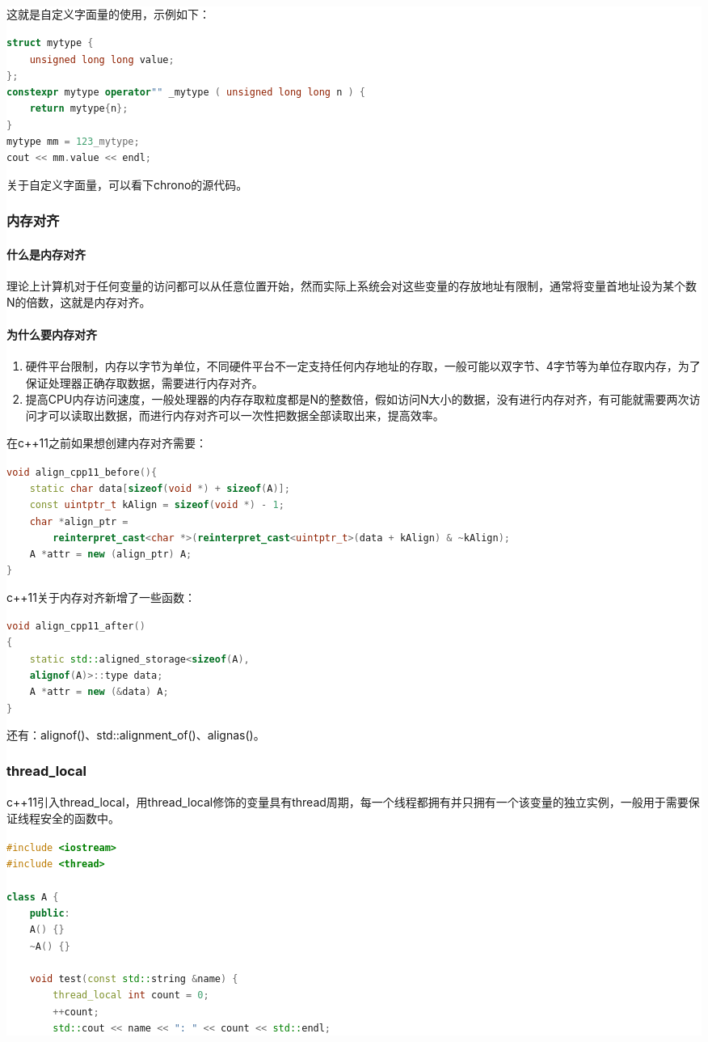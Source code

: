 这就是自定义字面量的使用，示例如下：

```c++
struct mytype {
    unsigned long long value;
};
constexpr mytype operator"" _mytype ( unsigned long long n ) {
    return mytype{n};
}
mytype mm = 123_mytype;
cout << mm.value << endl;
```

关于自定义字面量，可以看下chrono的源代码。

### 内存对齐

#### 什么是内存对齐

理论上计算机对于任何变量的访问都可以从任意位置开始，然而实际上系统会对这些变量的存放地址有限制，通常将变量首地址设为某个数N的倍数，这就是内存对齐。

#### 为什么要内存对齐

1. 硬件平台限制，内存以字节为单位，不同硬件平台不一定支持任何内存地址的存取，一般可能以双字节、4字节等为单位存取内存，为了保证处理器正确存取数据，需要进行内存对齐。
2. 提高CPU内存访问速度，一般处理器的内存存取粒度都是N的整数倍，假如访问N大小的数据，没有进行内存对齐，有可能就需要两次访问才可以读取出数据，而进行内存对齐可以一次性把数据全部读取出来，提高效率。

在c++11之前如果想创建内存对齐需要：

```c++
void align_cpp11_before(){
    static char data[sizeof(void *) + sizeof(A)];
    const uintptr_t kAlign = sizeof(void *) - 1;
    char *align_ptr =
        reinterpret_cast<char *>(reinterpret_cast<uintptr_t>(data + kAlign) & ~kAlign);
    A *attr = new (align_ptr) A;
}
```

c++11关于内存对齐新增了一些函数：

```c++
void align_cpp11_after()
{
    static std::aligned_storage<sizeof(A),
    alignof(A)>::type data;
    A *attr = new (&data) A;
}
```

还有：alignof()、std::alignment_of()、alignas()。

### thread_local

c++11引入thread_local，用thread_local修饰的变量具有thread周期，每一个线程都拥有并只拥有一个该变量的独立实例，一般用于需要保证线程安全的函数中。

```c++
#include <iostream>
#include <thread>

class A {
    public:
    A() {}
    ~A() {}

    void test(const std::string &name) {
        thread_local int count = 0;
        ++count;
        std::cout << name << ": " << count << std::endl;
```